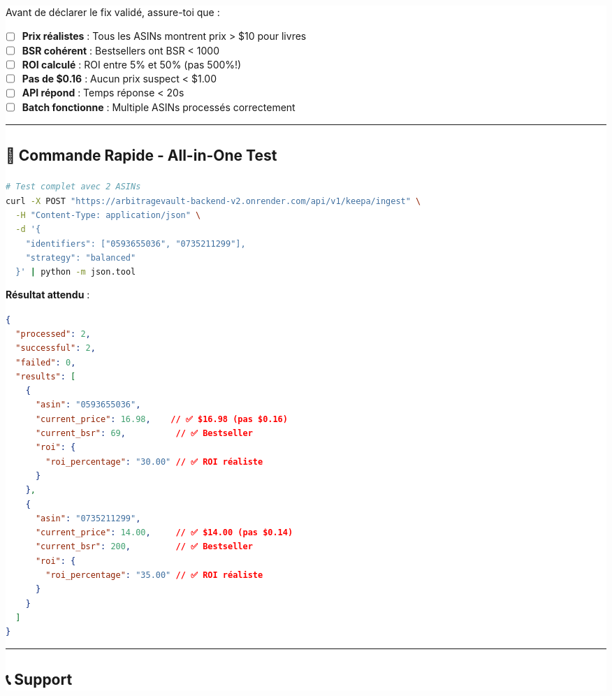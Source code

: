 Avant de déclarer le fix validé, assure-toi que :

- [ ] **Prix réalistes** : Tous les ASINs montrent prix > $10 pour livres
- [ ] **BSR cohérent** : Bestsellers ont BSR < 1000
- [ ] **ROI calculé** : ROI entre 5% et 50% (pas 500%!)
- [ ] **Pas de $0.16** : Aucun prix suspect < $1.00
- [ ] **API répond** : Temps réponse < 20s
- [ ] **Batch fonctionne** : Multiple ASINs processés correctement

---

## 🎯 Commande Rapide - All-in-One Test

```bash
# Test complet avec 2 ASINs
curl -X POST "https://arbitragevault-backend-v2.onrender.com/api/v1/keepa/ingest" \
  -H "Content-Type: application/json" \
  -d '{
    "identifiers": ["0593655036", "0735211299"],
    "strategy": "balanced"
  }' | python -m json.tool
```

**Résultat attendu** :
```json
{
  "processed": 2,
  "successful": 2,
  "failed": 0,
  "results": [
    {
      "asin": "0593655036",
      "current_price": 16.98,    // ✅ $16.98 (pas $0.16)
      "current_bsr": 69,          // ✅ Bestseller
      "roi": {
        "roi_percentage": "30.00" // ✅ ROI réaliste
      }
    },
    {
      "asin": "0735211299",
      "current_price": 14.00,     // ✅ $14.00 (pas $0.14)
      "current_bsr": 200,         // ✅ Bestseller
      "roi": {
        "roi_percentage": "35.00" // ✅ ROI réaliste
      }
    }
  ]
}
```

---

## 📞 Support
